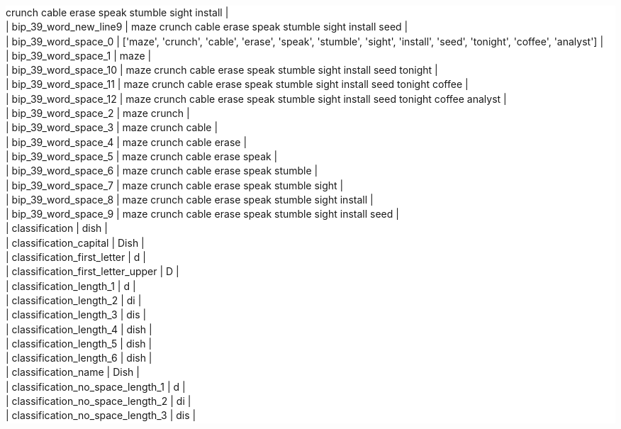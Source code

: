 crunch
cable
erase
speak
stumble
sight
install |  
| bip_39_word_new_line9 | maze
crunch
cable
erase
speak
stumble
sight
install
seed |  
| bip_39_word_space_0 | ['maze', 'crunch', 'cable', 'erase', 'speak', 'stumble', 'sight', 'install', 'seed', 'tonight', 'coffee', 'analyst'] |  
| bip_39_word_space_1 | maze |  
| bip_39_word_space_10 | maze crunch cable erase speak stumble sight install seed tonight |  
| bip_39_word_space_11 | maze crunch cable erase speak stumble sight install seed tonight coffee |  
| bip_39_word_space_12 | maze crunch cable erase speak stumble sight install seed tonight coffee analyst |  
| bip_39_word_space_2 | maze crunch |  
| bip_39_word_space_3 | maze crunch cable |  
| bip_39_word_space_4 | maze crunch cable erase |  
| bip_39_word_space_5 | maze crunch cable erase speak |  
| bip_39_word_space_6 | maze crunch cable erase speak stumble |  
| bip_39_word_space_7 | maze crunch cable erase speak stumble sight |  
| bip_39_word_space_8 | maze crunch cable erase speak stumble sight install |  
| bip_39_word_space_9 | maze crunch cable erase speak stumble sight install seed |  
| classification | dish |  
| classification_capital | Dish |  
| classification_first_letter | d |  
| classification_first_letter_upper | D |  
| classification_length_1 | d |  
| classification_length_2 | di |  
| classification_length_3 | dis |  
| classification_length_4 | dish |  
| classification_length_5 | dish |  
| classification_length_6 | dish |  
| classification_name | Dish |  
| classification_no_space_length_1 | d |  
| classification_no_space_length_2 | di |  
| classification_no_space_length_3 | dis |  